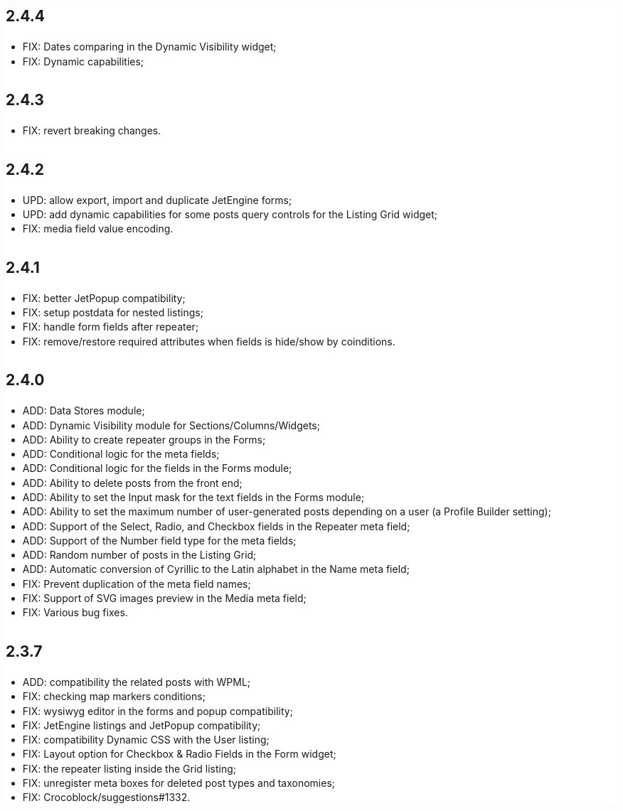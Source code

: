 ## 2.4.4
* FIX: Dates comparing in the Dynamic Visibility widget;
* FIX: Dynamic capabilities;

## 2.4.3
* FIX: revert breaking changes.

## 2.4.2
* UPD: allow export, import and duplicate JetEngine forms;
* UPD: add dynamic capabilities for some posts query controls for the Listing Grid widget;
* FIX: media field value encoding.

## 2.4.1
* FIX: better JetPopup compatibility;
* FIX: setup postdata for nested listings;
* FIX: handle form fields after repeater;
* FIX: remove/restore required attributes when fields is hide/show by coinditions.

## 2.4.0
* ADD: Data Stores module;
* ADD: Dynamic Visibility module for Sections/Columns/Widgets;
* ADD: Ability to create repeater groups in the Forms;
* ADD: Conditional logic for the meta fields;
* ADD: Conditional logic for the fields in the Forms module;
* ADD: Ability to delete posts from the front end;
* ADD: Ability to set the Input mask for the text fields in the Forms module;
* ADD: Ability to set the maximum number of user-generated posts depending on a user (a Profile Builder setting);
* ADD: Support of the Select, Radio, and Checkbox fields in the Repeater meta field;
* ADD: Support of the Number field type for the meta fields;
* ADD: Random number of posts in the Listing Grid;
* ADD: Automatic conversion of Cyrillic to the Latin alphabet in the Name meta field;
* FIX: Prevent duplication of the meta field names;
* FIX: Support of SVG images preview in the Media meta field;
* FIX: Various bug fixes.

## 2.3.7
* ADD: compatibility the related posts with WPML;
* FIX: checking map markers conditions;
* FIX: wysiwyg editor in the forms and popup compatibility;
* FIX: JetEngine listings and JetPopup compatibility;
* FIX: compatibility Dynamic CSS with the User listing;
* FIX: Layout option for Checkbox & Radio Fields in the Form widget;
* FIX: the repeater listing inside the Grid listing;
* FIX: unregister meta boxes for deleted post types and taxonomies;
* FIX: Crocoblock/suggestions#1332.
